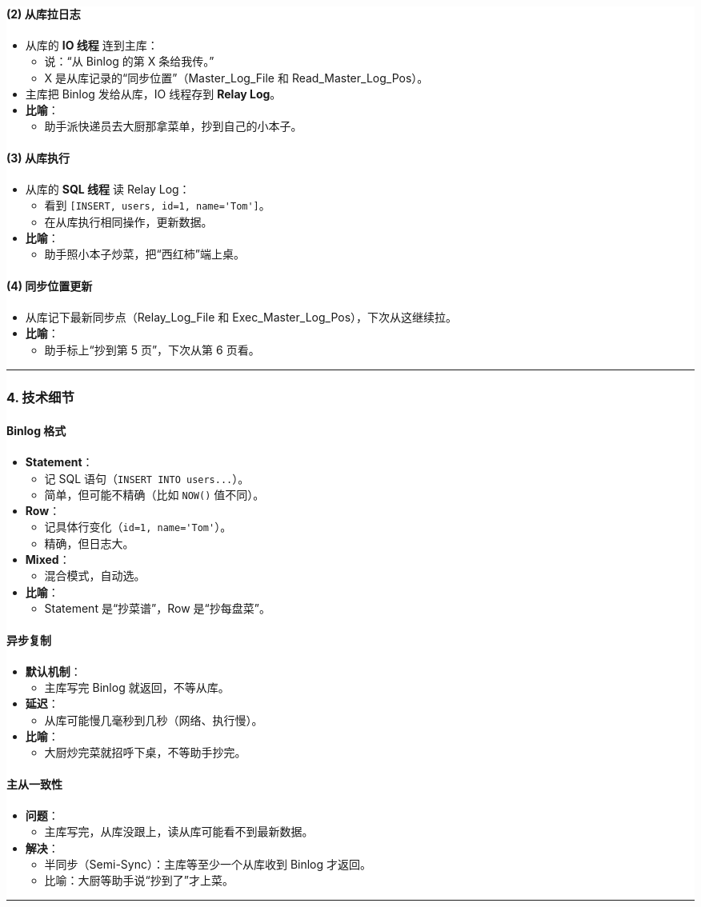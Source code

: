 #### (2) 从库拉日志
- 从库的 **IO 线程** 连到主库：
  - 说：“从 Binlog 的第 X 条给我传。”
  - X 是从库记录的“同步位置”（Master_Log_File 和 Read_Master_Log_Pos）。
- 主库把 Binlog 发给从库，IO 线程存到 **Relay Log**。
- **比喻**：
  - 助手派快递员去大厨那拿菜单，抄到自己的小本子。

#### (3) 从库执行
- 从库的 **SQL 线程** 读 Relay Log：
  - 看到 `[INSERT, users, id=1, name='Tom']`。
  - 在从库执行相同操作，更新数据。
- **比喻**：
  - 助手照小本子炒菜，把“西红柿”端上桌。

#### (4) 同步位置更新
- 从库记下最新同步点（Relay_Log_File 和 Exec_Master_Log_Pos），下次从这继续拉。
- **比喻**：
  - 助手标上“抄到第 5 页”，下次从第 6 页看。

---

### 4. 技术细节
#### Binlog 格式
- **Statement**：
  - 记 SQL 语句（`INSERT INTO users...`）。
  - 简单，但可能不精确（比如 `NOW()` 值不同）。
- **Row**：
  - 记具体行变化（`id=1, name='Tom'`）。
  - 精确，但日志大。
- **Mixed**：
  - 混合模式，自动选。
- **比喻**：
  - Statement 是“抄菜谱”，Row 是“抄每盘菜”。

#### 异步复制
- **默认机制**：
  - 主库写完 Binlog 就返回，不等从库。
- **延迟**：
  - 从库可能慢几毫秒到几秒（网络、执行慢）。
- **比喻**：
  - 大厨炒完菜就招呼下桌，不等助手抄完。

#### 主从一致性
- **问题**：
  - 主库写完，从库没跟上，读从库可能看不到最新数据。
- **解决**：
  - 半同步（Semi-Sync）：主库等至少一个从库收到 Binlog 才返回。
  - 比喻：大厨等助手说“抄到了”才上菜。

---
